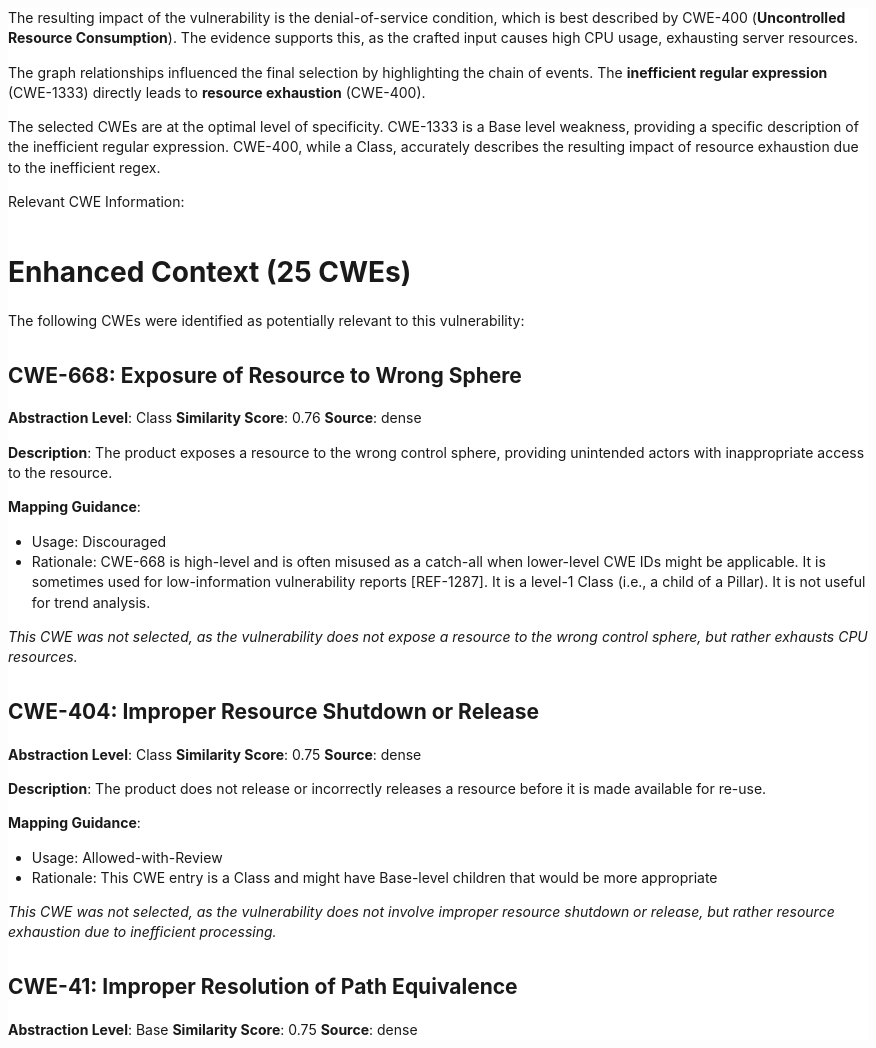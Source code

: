 The resulting impact of the vulnerability is the denial-of-service condition, which is best described by CWE-400 (**Uncontrolled Resource Consumption**). The evidence supports this, as the crafted input causes high CPU usage, exhausting server resources.

The graph relationships influenced the final selection by highlighting the chain of events. The **inefficient regular expression** (CWE-1333) directly leads to **resource exhaustion** (CWE-400).

The selected CWEs are at the optimal level of specificity. CWE-1333 is a Base level weakness, providing a specific description of the inefficient regular expression. CWE-400, while a Class, accurately describes the resulting impact of resource exhaustion due to the inefficient regex.

Relevant CWE Information:

# Enhanced Context (25 CWEs)
The following CWEs were identified as potentially relevant to this vulnerability:

## CWE-668: Exposure of Resource to Wrong Sphere
**Abstraction Level**: Class
**Similarity Score**: 0.76
**Source**: dense

**Description**:
The product exposes a resource to the wrong control sphere, providing unintended actors with inappropriate access to the resource.

**Mapping Guidance**:
- Usage: Discouraged
- Rationale: CWE-668 is high-level and is often misused as a catch-all when lower-level CWE IDs might be applicable. It is sometimes used for low-information vulnerability reports [REF-1287]. It is a level-1 Class (i.e., a child of a Pillar). It is not useful for trend analysis.

*This CWE was not selected, as the vulnerability does not expose a resource to the wrong control sphere, but rather exhausts CPU resources.*

## CWE-404: Improper Resource Shutdown or Release
**Abstraction Level**: Class
**Similarity Score**: 0.75
**Source**: dense

**Description**:
The product does not release or incorrectly releases a resource before it is made available for re-use.

**Mapping Guidance**:
- Usage: Allowed-with-Review
- Rationale: This CWE entry is a Class and might have Base-level children that would be more appropriate

*This CWE was not selected, as the vulnerability does not involve improper resource shutdown or release, but rather resource exhaustion due to inefficient processing.*

## CWE-41: Improper Resolution of Path Equivalence
**Abstraction Level**: Base
**Similarity Score**: 0.75
**Source**: dense
